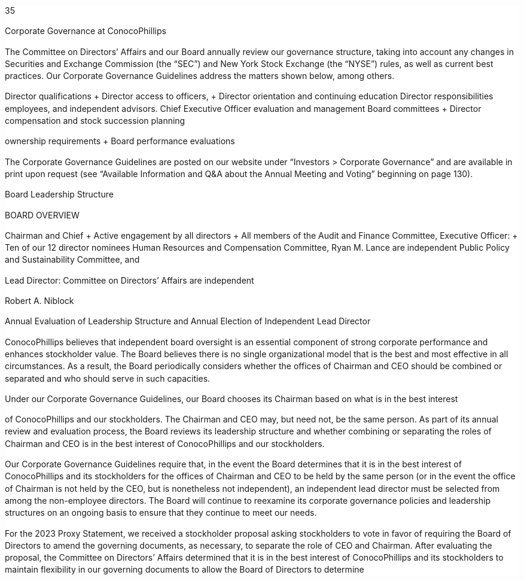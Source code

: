 35

Corporate Governance at ConocoPhillips

The Committee on Directors’ Affairs and our Board annually review our governance structure, taking into account any changes in Securities and Exchange Commission (the “SEC”) and New York Stock Exchange (the “NYSE”) rules, as well as current best practices. Our Corporate Governance Guidelines address the matters shown below, among others.

Director qualifications + Director access to officers, + Director orientation and continuing education Director responsibilities employees, and independent advisors. Chief Executive Officer evaluation and management Board committees + Director compensation and stock succession planning

ownership requirements + Board performance evaluations

The Corporate Governance Guidelines are posted on our website under “Investors > Corporate Governance” and are available in print upon request (see “Available Information and Q&A about the Annual Meeting and Voting” beginning on page 130).

Board Leadership Structure

BOARD OVERVIEW

Chairman and Chief + Active engagement by all directors + All members of the Audit and Finance Committee, Executive Officer: + Ten of our 12 director nominees Human Resources and Compensation Committee, Ryan M. Lance are independent Public Policy and Sustainability Committee, and

Lead Director: Committee on Directors’ Affairs are independent

Robert A. Niblock

Annual Evaluation of Leadership Structure and Annual Election of Independent Lead Director

ConocoPhillips believes that independent board oversight is an essential component of strong corporate performance and enhances stockholder value. The Board believes there is no single organizational model that is the best and most effective in all circumstances. As a result, the Board periodically considers whether the offices of Chairman and CEO should be combined or separated and who should serve in such capacities.

Under our Corporate Governance Guidelines, our Board chooses its Chairman based on what is in the best interest

of ConocoPhillips and our stockholders. The Chairman and CEO may, but need not, be the same person. As part of its annual review and evaluation process, the Board reviews its leadership structure and whether combining or separating the roles of Chairman and CEO is in the best interest of ConocoPhillips and our stockholders.

Our Corporate Governance Guidelines require that, in the event the Board determines that it is in the best interest of ConocoPhillips and its stockholders for the offices of Chairman and CEO to be held by the same person (or in the event the office of Chairman is not held by the CEO, but is nonetheless not independent), an independent lead director must be selected from among the non-employee directors. The Board will continue to reexamine its corporate governance policies and leadership structures on an ongoing basis to ensure that they continue to meet our needs.

For the 2023 Proxy Statement, we received a stockholder proposal asking stockholders to vote in favor of requiring the Board of Directors to amend the governing documents, as necessary, to separate the role of CEO and Chairman. After evaluating the proposal, the Committee on Directors’ Affairs determined that it is in the best interest of ConocoPhillips and its stockholders to maintain flexibility in our governing documents to allow the Board of Directors to determine

